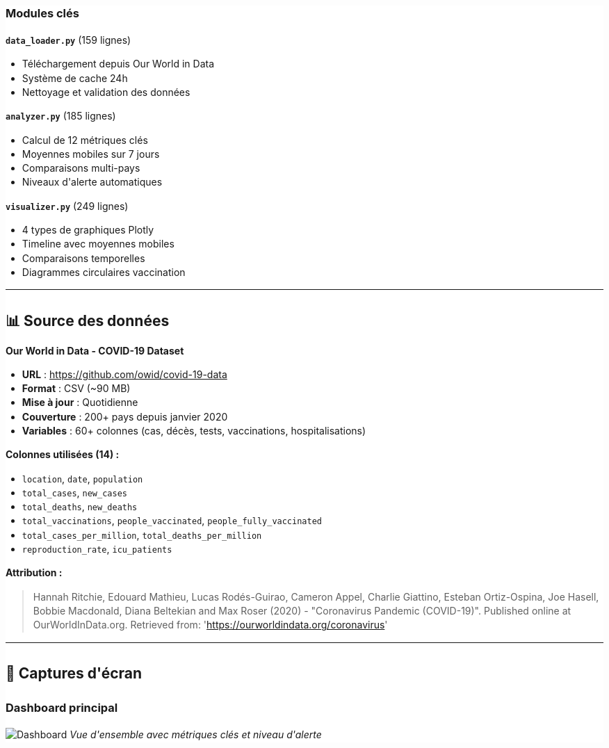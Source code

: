 ### Modules clés

**`data_loader.py`** (159 lignes)
- Téléchargement depuis Our World in Data
- Système de cache 24h
- Nettoyage et validation des données

**`analyzer.py`** (185 lignes)
- Calcul de 12 métriques clés
- Moyennes mobiles sur 7 jours
- Comparaisons multi-pays
- Niveaux d'alerte automatiques

**`visualizer.py`** (249 lignes)
- 4 types de graphiques Plotly
- Timeline avec moyennes mobiles
- Comparaisons temporelles
- Diagrammes circulaires vaccination

---

## 📊 Source des données

**Our World in Data - COVID-19 Dataset**

- **URL** : https://github.com/owid/covid-19-data
- **Format** : CSV (~90 MB)
- **Mise à jour** : Quotidienne
- **Couverture** : 200+ pays depuis janvier 2020
- **Variables** : 60+ colonnes (cas, décès, tests, vaccinations, hospitalisations)

**Colonnes utilisées (14) :**
- `location`, `date`, `population`
- `total_cases`, `new_cases`
- `total_deaths`, `new_deaths`
- `total_vaccinations`, `people_vaccinated`, `people_fully_vaccinated`
- `total_cases_per_million`, `total_deaths_per_million`
- `reproduction_rate`, `icu_patients`

**Attribution :**
> Hannah Ritchie, Edouard Mathieu, Lucas Rodés-Guirao, Cameron Appel, Charlie Giattino, Esteban Ortiz-Ospina, Joe Hasell, Bobbie Macdonald, Diana Beltekian and Max Roser (2020) - "Coronavirus Pandemic (COVID-19)". Published online at OurWorldInData.org. Retrieved from: 'https://ourworldindata.org/coronavirus'

---

## 📸 Captures d'écran

### Dashboard principal
![Dashboard](docs/screenshots/dashboard.png)
*Vue d'ensemble avec métriques clés et niveau d'alerte*
